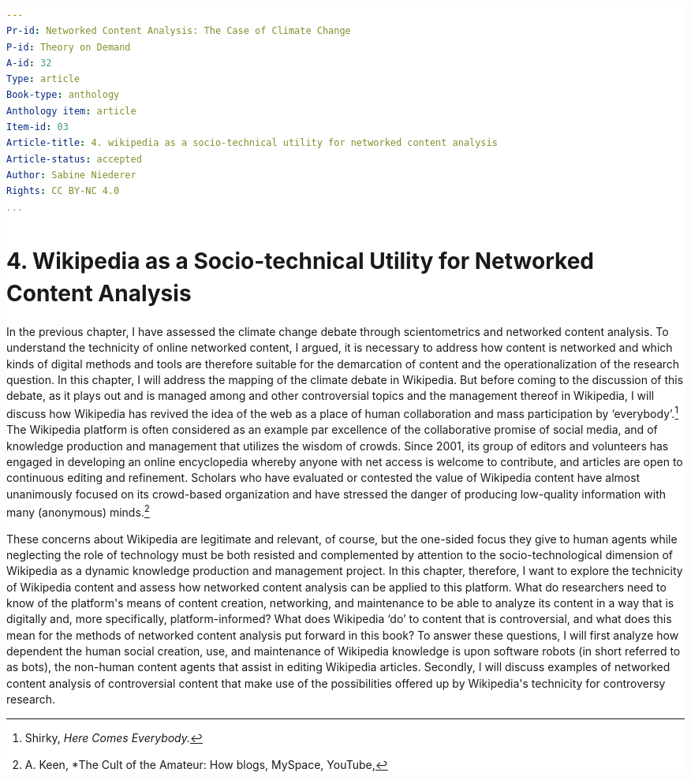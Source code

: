 ```yaml
---
Pr-id: Networked Content Analysis: The Case of Climate Change
P-id: Theory on Demand
A-id: 32
Type: article
Book-type: anthology
Anthology item: article
Item-id: 03
Article-title: 4. wikipedia as a socio-technical utility for networked content analysis
Article-status: accepted
Author: Sabine Niederer
Rights: CC BY-NC 4.0
...
```



# 4. Wikipedia as a Socio-technical Utility for Networked Content Analysis

In the previous chapter, I have assessed the climate change debate
through scientometrics and networked content analysis. To understand the
technicity of online networked content, I argued, it is necessary to
address how content is networked and which kinds of digital methods and
tools are therefore suitable for the demarcation of content and the
operationalization of the research question. In this chapter, I will
address the mapping of the climate debate in Wikipedia. But before
coming to the discussion of this debate, as it plays out and is managed
among and other controversial topics and the management thereof in
Wikipedia, I will discuss how Wikipedia has revived the idea of the web
as a place of human collaboration and mass participation by
‘everybody’.[^06ch04_1] The Wikipedia platform is often considered as an
example par excellence of the collaborative promise of social media, and
of knowledge production and management that utilizes the wisdom of
crowds. Since 2001, its group of editors and volunteers has engaged in
developing an online encyclopedia whereby anyone with net access is
welcome to contribute, and articles are open to continuous editing and
refinement. Scholars who have evaluated or contested the value of
Wikipedia content have almost unanimously focused on its crowd-based
organization and have stressed the danger of producing low-quality
information with many (anonymous) minds.[^06ch04_2]

These concerns about Wikipedia are legitimate and relevant, of course,
but the one-sided focus they give to human agents while neglecting the
role of technology must be both resisted and complemented by attention
to the socio-technological dimension of Wikipedia as a dynamic knowledge
production and management project. In this chapter, therefore, I want to
explore the technicity of Wikipedia content and assess how networked
content analysis can be applied to this platform. What do researchers
need to know of the platform's means of content creation, networking,
and maintenance to be able to analyze its content in a way that is
digitally and, more specifically, platform-informed? What does Wikipedia
‘do’ to content that is controversial, and what does this mean for the
methods of networked content analysis put forward in this book? To
answer these questions, I will first analyze how dependent the human
social creation, use, and maintenance of Wikipedia knowledge is upon
software robots (in short referred to as bots), the non-human content
agents that assist in editing Wikipedia articles. Secondly, I will
discuss examples of networked content analysis of controversial content
that make use of the possibilities offered up by Wikipedia's technicity
for controversy research.


[^06ch04_1]: Shirky, *Here Comes Everybody.*
[^06ch04_2]: A. Keen, *The Cult of the Amateur: How blogs, MySpace, YouTube,
[^06ch04_3]: C.R. Sunstein, *Infotopia: How Many Minds Produce Knowledge*,
[^06ch04_4]: A. Kittur and R.E. Kraut, 'Harnessing the Wisdom of Crowds in
[^06ch04_5]: Surowiecki, *The Wisdom of the Crowds.*
[^06ch04_6]: Shirky, *Here Comes Everybody.*
[^06ch04_7]: D. Tapscott and A.D. Williams, *Wikinomics. How Mass Collaboration
[^06ch04_8]: A. Bruns, *Blogs, Wikipedia, Second Life, and Beyond: From
[^06ch04_9]: J. Howe, 'The Rise of Crowdsourcing', *Wired Magazine* 14.6
[^06ch04_10]: Stalder and J. Hirsh, 'Open source intelligence', *First Monday*
[^06ch04_11]: N. Baker, 'The Charm of Wikipedia,' *New York Review of Books*,
[^06ch04_12]: Shirky, *Here Comes Everybody,* 109.
[^06ch04_13]: Shirky, *Here Comes Everybody.* Poe, ‘The Hive’.
[^06ch04_14]: See also Citizendium. 'Citizendium Beta',
[^06ch04_15]: Keen, *The Cult of the Amateur,* 186.
[^06ch04_16]: Y. Benkler, *The Wealth of Networks: How Social Production
[^06ch04_17]: H. Jenkins, *Convergence Culture: Where Old and New Media
[^06ch04_18]: A. Swartz, 'Who Writes Wikipedia', 2006,
[^06ch04_19]: R.A. Ghosh and V.V. Prakash. 'Orbiten Free Software Survey',
[^06ch04_20]: A. Kittur, E. Chi, B.A. Pendleton, B. Suh, and T. Mytkowicz,
[^06ch04_21]: Kittur et al. 'Power of the Few vs. Wisdom of the Crowd,’ 7.
[^06ch04_22]: Kittur et al. 'Power of the Few vs. Wisdom of the Crowd,’ 7.
[^06ch04_23]: M. Burke and R. Kraut, R. 'Taking Up the Mop: Identifying Future
[^06ch04_24]: Kittur et al. 'Power of the Few vs. Wisdom of the Crowd’.
[^06ch04_25]: Simonite, ‘The Decline of Wikipedia’.
[^06ch04_26]: Simonite, ‘The Decline of Wikipedia’.
[^06ch04_27]: See also A. Halfaker, R.S. Geiger, J. Morgan, and J. Riedl, 'The
[^06ch04_28]: A. Galloway, *Protocol: How Control Exists after
[^06ch04_29]: Galloway, *Protocol,* 142.
[^06ch04_30]: Joseph Reagle has described these dilemmas and protocols around
[^06ch04_31]: Wikimedia contributors, 'System Administators', 3 August 2019,
[^06ch04_32]: A lot of this is literally implemented in MediaWiki.
[^06ch04_33]: Burke and Kraut, ‘Taking Up the Mop’.
[^06ch04_34]: Social scientist Mathieu O’Neil has studied the hierarchies and
[^06ch04_35]: G. Deleuze, 'Society of Control', *L’autre Journal,* 1 (1990):
[^06ch04_36]: Galloway, *Protocol,* 17.
[^06ch04_37]: Latour, 'Technology Is Society Made Durable', 129.
[^06ch04_38]: Latour, 'Technology Is Society Made Durable', 110.
[^06ch04_39]: See Niederer and van Dijck, ‘Wisdom of the Crowd or Technicity of
[^06ch04_40]: Rosenzweig, ‘Can History Be Open Source?’.
[^06ch04_41]: Rosenzweig, ‘Can History Be Open Source?’, 138.
[^06ch04_42]: On the History page of each Wikipedia entry, it is possible to
[^06ch04_43]: On December 21, 2012, an open-source clone of WikiScanner called
[^06ch04_44]: The name ‘bot,' and my description here of their movements may
[^06ch04_45]: Wikimedia contributors, 'Bot Activity Matrix',
[^06ch04_46]: Wikimedia contributors. 'Editing Frequency of All Bots', 3 March
[^06ch04_47]: Wikimedia contributors, 'User:Ram-Man', 1 March 2016,
[^06ch04_48]: See SmackBot’s request for approval here:
[^06ch04_49]: 'Wikimedia Statistics', http://stats.wikimedia.org/.
[^06ch04_50]: See also ‘Wikimedia Statistics’, http://stats.wikimedia.org/.
[^06ch04_51]: Researchers have also studied controversial ‘forkings’ (or
[^06ch04_52]: See also: N. Tkacz, *Wikipedia and the Politics of Openness*,
[^06ch04_53]: Digital Methods Initiative, 'Networked Content', 2008,
[^06ch04_54]: See also Wikimedia contributors, 'Wikipedia:Manual of
[^06ch04_55]: U. Pfeil, P. Zaphiris, C.S. Ang, 'Cultural Differences in
[^06ch04_56]: Wales in Bruns, *Gatewatching,* 112.
[^06ch04_57]: R. Rogers and E. Sendijarevic, 'Neutral or National Point of
[^06ch04_58]: D. Jemielniak, *Common Knowledge? An Ethnography of Wikipedia*,
[^06ch04_59]: Wikipedia contributors, 'Gdańsk', 10 March 2016,
[^06ch04_60]: Jemielniak, *Common Knowledge?,* 59.
[^06ch04_61]: Jemielniak, *Common Knowledge?,* 65.
[^06ch04_62]: In his book chapter on the controversy, Jemielniak describes the
[^06ch04_63]: Poor suggested the following solution: ‘Gdańsk (or Danzig) is a
[^06ch04_64]: See also: Wikimedia contributors, 'Lamest Edit Wars', 17 July
[^06ch04_65]: Jemielniak, *Common Knowledge?,* 73.
[^06ch04_66]: The first sentence of the Gdańsk article reads:
[^06ch04_67]: The first sentence of the ‘Free City of Danzig’ article reads
[^06ch04_68]: Jemielniak, *Common Knowledge?,* 84.
[^06ch04_69]: The questions of which lock-down mechanisms are deployed by
[^06ch04_70]: Rogers and Sendijarevic. 'Neutral or National Point of View?’
[^06ch04_71]: ‘Wikipedia: Neutral Point of View’, 2012,
[^06ch04_72]: Rogers and Sendijarevic. 'Neutral or National Point of View?’
[^06ch04_73]: Rogers and Sendijarevic. 'Neutral or National Point of View?’
[^06ch04_74]: Rogers and Sendijarevic. 'Neutral or National Point of View?’
[^06ch04_75]: Rogers and Sendijarevic. 'Neutral or National Point of View?’
[^06ch04_76]: Rogers and Sendijarevic. 'Neutral or National Point of View?’,
[^06ch04_77]: Rogers and Sendijarevic. 'Neutral or National Point of View?’, 1.
[^06ch04_78]: Digital Methods Initiative, 'The Place of Issues', 2009,
[^06ch04_79]: Digital Methods Initiative, ‘The Place of Issues’.
[^06ch04_80]: Digital Methods Initiative, 'The Place of Issues'.
[^06ch04_81]: Digital Methods Initiative, 'The Place of Issues'.
[^06ch04_82]: In a brief study of the skeptics’ resonance in this set of
[^06ch04_83]: See also Digital Methods Initiative, ‘Climate Change Sceptiks in
[^06ch04_84]: This relates to what Jemielnak phrased as dispute resolution
[^06ch04_85]: Digital Methods Initiative, 'The Place of Issues'. Another part
[^06ch04_86]: ClueBot (now called ClueBot NG) is an anti-vandalism bot;
[^06ch04_87]: See also: Wikipedia contributors, ‘User: AntiVandalBot’,
[^06ch04_88]: Emaps, ‘Contropedia’.
[^06ch04_89]: My discussion of this project and other research and art projects
[^06ch04_90]: Borra et al. ‘Societal Controversies in Wikipedia Articles’.
[^06ch04_91]: Emaps, ‘Contropedia’.
[^06ch04_92]: D. Beer, 'Power Through the Algorithm? Participatory Web Cultures
[^06ch04_93]: Carr, *The Big Switch,* 218.
[^06ch04_94]: See also Niederer, 'Interview'.
[^06ch04_95]: Zittrain, *The Future of the Internet*, 245.
[^06ch04_96]: Critiquing the presentation of non-human actors as existing more
[^06ch04_97]: Climaps, 'Contropedia'.
[^06ch04_98]: R.S. Geiger and D. Ribes, 'The Work of Sustaining Order in
[^06ch04_99]: Niederer and van Dijck, ‘Wisdom of the Crowd or Technicity of the